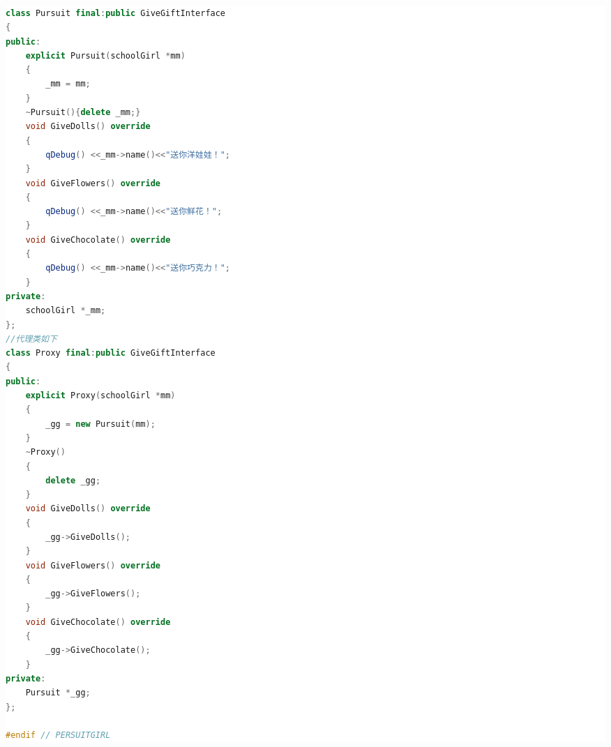 ```C++
class Pursuit final:public GiveGiftInterface
{
public:
    explicit Pursuit(schoolGirl *mm)
    {
        _mm = mm;
    }
    ~Pursuit(){delete _mm;}
    void GiveDolls() override
    {
        qDebug() <<_mm->name()<<"送你洋娃娃！";
    }
    void GiveFlowers() override
    {
        qDebug() <<_mm->name()<<"送你鲜花！";
    }
    void GiveChocolate() override
    {
        qDebug() <<_mm->name()<<"送你巧克力！";
    }
private:
    schoolGirl *_mm;
};
//代理类如下
class Proxy final:public GiveGiftInterface
{
public:
    explicit Proxy(schoolGirl *mm)
    {
        _gg = new Pursuit(mm);
    }
    ~Proxy()
    {
        delete _gg;
    }
    void GiveDolls() override
    {
        _gg->GiveDolls();
    }
    void GiveFlowers() override
    {
        _gg->GiveFlowers();
    }
    void GiveChocolate() override
    {
        _gg->GiveChocolate();
    }
private:
    Pursuit *_gg;
};

#endif // PERSUITGIRL
```
